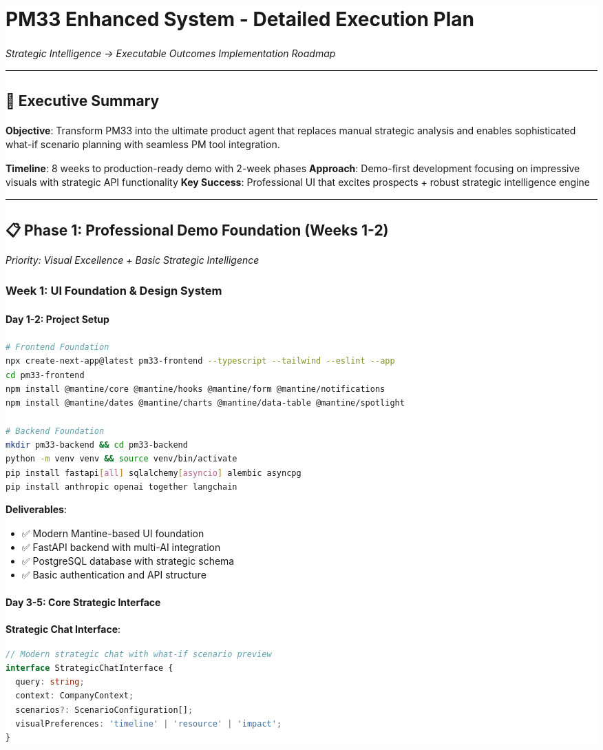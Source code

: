 # PM33 Enhanced System - Detailed Execution Plan
*Strategic Intelligence → Executable Outcomes Implementation Roadmap*

---

## 🎯 **Executive Summary**

**Objective**: Transform PM33 into the ultimate product agent that replaces manual strategic analysis and enables sophisticated what-if scenario planning with seamless PM tool integration.

**Timeline**: 8 weeks to production-ready demo with 2-week phases
**Approach**: Demo-first development focusing on impressive visuals with strategic API functionality
**Key Success**: Professional UI that excites prospects + robust strategic intelligence engine

---

## 📋 **Phase 1: Professional Demo Foundation (Weeks 1-2)**
*Priority: Visual Excellence + Basic Strategic Intelligence*

### **Week 1: UI Foundation & Design System**

#### **Day 1-2: Project Setup**
```bash
# Frontend Foundation
npx create-next-app@latest pm33-frontend --typescript --tailwind --eslint --app
cd pm33-frontend
npm install @mantine/core @mantine/hooks @mantine/form @mantine/notifications
npm install @mantine/dates @mantine/charts @mantine/data-table @mantine/spotlight

# Backend Foundation  
mkdir pm33-backend && cd pm33-backend
python -m venv venv && source venv/bin/activate
pip install fastapi[all] sqlalchemy[asyncio] alembic asyncpg
pip install anthropic openai together langchain
```

**Deliverables**:
- ✅ Modern Mantine-based UI foundation
- ✅ FastAPI backend with multi-AI integration
- ✅ PostgreSQL database with strategic schema
- ✅ Basic authentication and API structure

#### **Day 3-5: Core Strategic Interface**
**Strategic Chat Interface**:
```typescript
// Modern strategic chat with what-if scenario preview
interface StrategicChatInterface {
  query: string;
  context: CompanyContext;
  scenarios?: ScenarioConfiguration[];
  visualPreferences: 'timeline' | 'resource' | 'impact';
}
```
